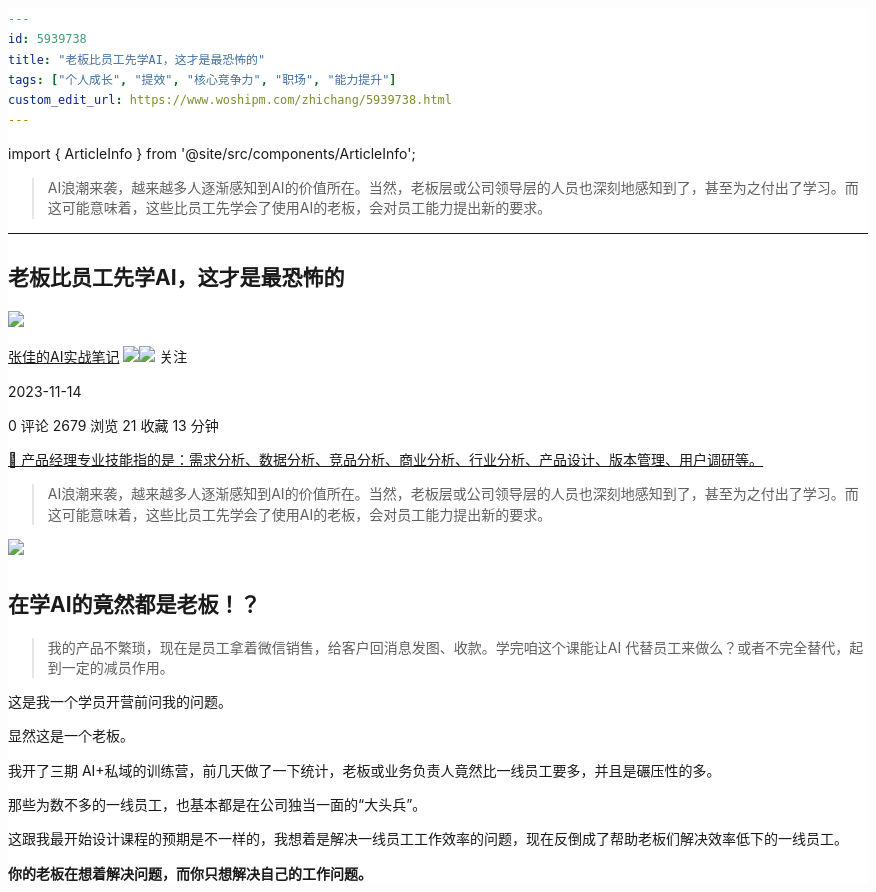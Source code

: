 ```yaml
---
id: 5939738
title: "老板比员工先学AI，这才是最恐怖的"
tags: ["个人成长", "提效", "核心竞争力", "职场", "能力提升"]
custom_edit_url: https://www.woshipm.com/zhichang/5939738.html
---
```

import { ArticleInfo } from '@site/src/components/ArticleInfo';

<ArticleInfo
    author="张佳的AI实战笔记"
    authorLink="https://www.woshipm.com/u/117955"
    published="2023-11-14"
    views={2679}
    comments={0}
    collects={21}
/>

> AI浪潮来袭，越来越多人逐渐感知到AI的价值所在。当然，老板层或公司领导层的人员也深刻地感知到了，甚至为之付出了学习。而这可能意味着，这些比员工先学会了使用AI的老板，会对员工能力提出新的要求。

---

## 老板比员工先学AI，这才是最恐怖的

[![](https://static.woshipm.com/view/woshipm_api_def_20230810123538_9460.png?imageView2/1/w/72/h/72/q/100)](https://www.woshipm.com/u/117955)

[张佳的AI实战笔记](https://www.woshipm.com/u/117955) ![](https://static.woshipm.com/tag/1121_1@2x.png)![](https://static.woshipm.com/tag/1301_1@2x.png) 关注

2023-11-14

0 评论 2679 浏览 21 收藏 13 分钟

[🔗 产品经理专业技能指的是：需求分析、数据分析、竞品分析、商业分析、行业分析、产品设计、版本管理、用户调研等。](https://ke.qidianla.com/courses/90pm)

> AI浪潮来袭，越来越多人逐渐感知到AI的价值所在。当然，老板层或公司领导层的人员也深刻地感知到了，甚至为之付出了学习。而这可能意味着，这些比员工先学会了使用AI的老板，会对员工能力提出新的要求。

![](https://image.woshipm.com/2023/08/11/2ff7472c-380b-11ee-8bde-00163e0b5ff3.jpg)

## 在学AI的竟然都是老板！？

> 我的产品不繁琐，现在是员工拿着微信销售，给客户回消息发图、收款。学完咱这个课能让AI 代替员工来做么？或者不完全替代，起到一定的减员作用。

这是我一个学员开营前问我的问题。

显然这是一个老板。

我开了三期 AI+私域的训练营，前几天做了一下统计，老板或业务负责人竟然比一线员工要多，并且是碾压性的多。

那些为数不多的一线员工，也基本都是在公司独当一面的“大头兵”。

这跟我最开始设计课程的预期是不一样的，我想着是解决一线员工工作效率的问题，现在反倒成了帮助老板们解决效率低下的一线员工。

**你的老板在想着解决问题，而你只想解决自己的工作问题。**
